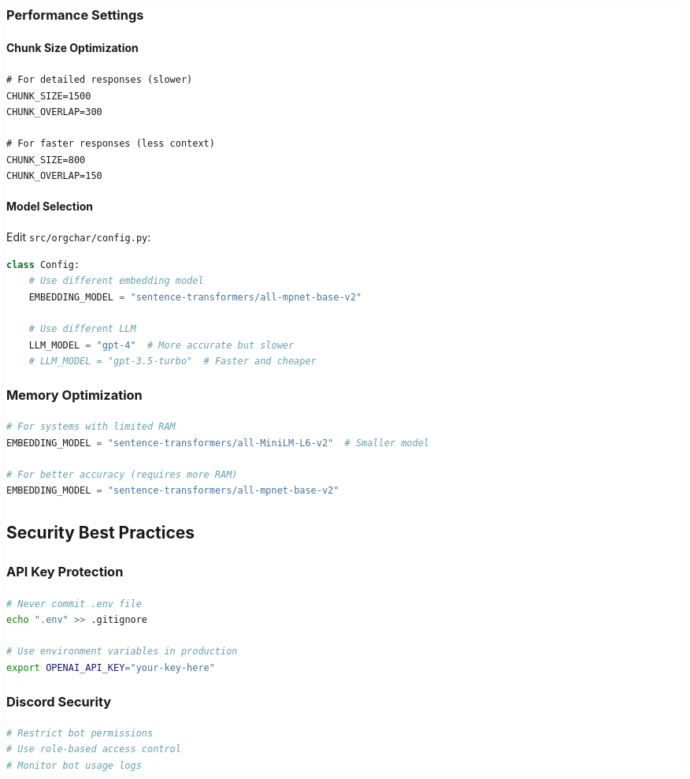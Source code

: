 ### Performance Settings

#### Chunk Size Optimization

```env
# For detailed responses (slower)
CHUNK_SIZE=1500
CHUNK_OVERLAP=300

# For faster responses (less context)
CHUNK_SIZE=800
CHUNK_OVERLAP=150
```

#### Model Selection

Edit `src/orgchar/config.py`:

```python
class Config:
    # Use different embedding model
    EMBEDDING_MODEL = "sentence-transformers/all-mpnet-base-v2"
    
    # Use different LLM
    LLM_MODEL = "gpt-4"  # More accurate but slower
    # LLM_MODEL = "gpt-3.5-turbo"  # Faster and cheaper
```

### Memory Optimization

```python
# For systems with limited RAM
EMBEDDING_MODEL = "sentence-transformers/all-MiniLM-L6-v2"  # Smaller model

# For better accuracy (requires more RAM)
EMBEDDING_MODEL = "sentence-transformers/all-mpnet-base-v2"
```

## Security Best Practices

### API Key Protection

```bash
# Never commit .env file
echo ".env" >> .gitignore

# Use environment variables in production
export OPENAI_API_KEY="your-key-here"
```

### Discord Security

```bash
# Restrict bot permissions
# Use role-based access control
# Monitor bot usage logs
```
